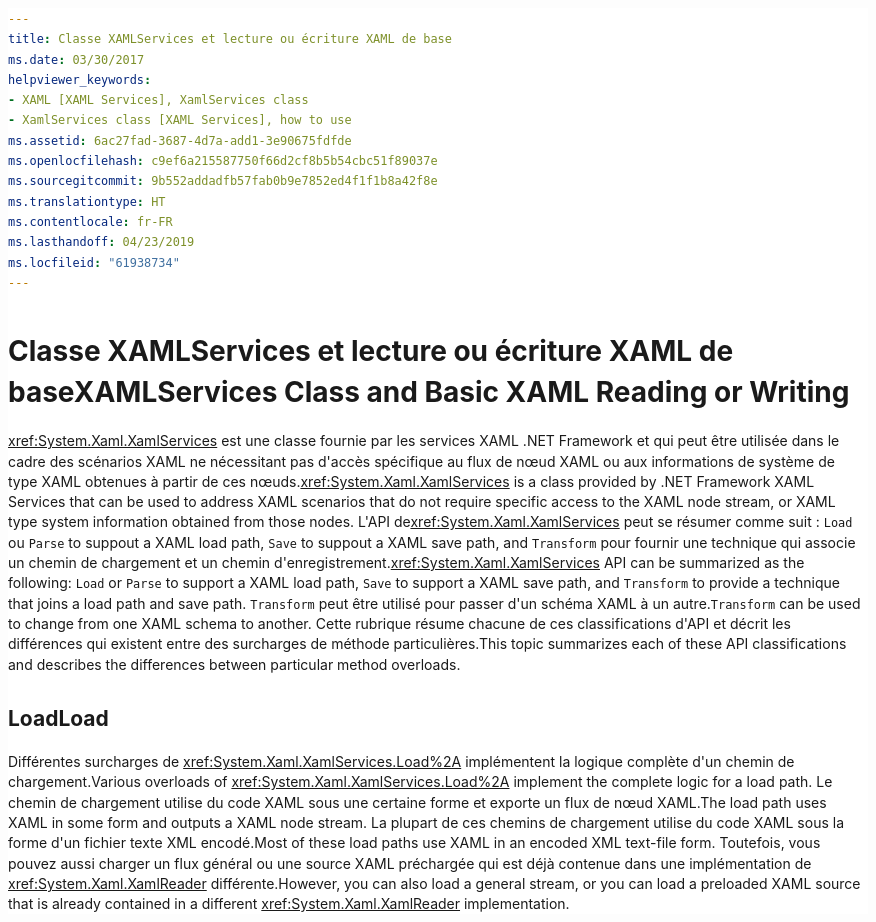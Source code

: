 ```yaml
---
title: Classe XAMLServices et lecture ou écriture XAML de base
ms.date: 03/30/2017
helpviewer_keywords:
- XAML [XAML Services], XamlServices class
- XamlServices class [XAML Services], how to use
ms.assetid: 6ac27fad-3687-4d7a-add1-3e90675fdfde
ms.openlocfilehash: c9ef6a215587750f66d2cf8b5b54cbc51f89037e
ms.sourcegitcommit: 9b552addadfb57fab0b9e7852ed4f1f1b8a42f8e
ms.translationtype: HT
ms.contentlocale: fr-FR
ms.lasthandoff: 04/23/2019
ms.locfileid: "61938734"
---
```

# <a name="xamlservices-class-and-basic-xaml-reading-or-writing"></a><span data-ttu-id="50f0e-102">Classe XAMLServices et lecture ou écriture XAML de base</span><span class="sxs-lookup"><span data-stu-id="50f0e-102">XAMLServices Class and Basic XAML Reading or Writing</span></span>
<span data-ttu-id="50f0e-103"><xref:System.Xaml.XamlServices> est une classe fournie par les services XAML .NET Framework et qui peut être utilisée dans le cadre des scénarios XAML ne nécessitant pas d'accès spécifique au flux de nœud XAML ou aux informations de système de type XAML obtenues à partir de ces nœuds.</span><span class="sxs-lookup"><span data-stu-id="50f0e-103"><xref:System.Xaml.XamlServices> is a class provided by .NET Framework XAML Services that can be used to address XAML scenarios that do not require specific access to the XAML node stream, or XAML type system information obtained from those nodes.</span></span> <span data-ttu-id="50f0e-104">L'API de<xref:System.Xaml.XamlServices> peut se résumer comme suit : `Load` ou `Parse` to suppout a XAML load path, `Save` to suppout a XAML save path, and `Transform` pour fournir une technique qui associe un chemin de chargement et un chemin d'enregistrement.</span><span class="sxs-lookup"><span data-stu-id="50f0e-104"><xref:System.Xaml.XamlServices> API can be summarized as the following: `Load` or `Parse` to support a XAML load path, `Save` to support a XAML save path, and `Transform` to provide a technique that joins a load path and save path.</span></span> <span data-ttu-id="50f0e-105">`Transform` peut être utilisé pour passer d'un schéma XAML à un autre.</span><span class="sxs-lookup"><span data-stu-id="50f0e-105">`Transform` can be used to change from one XAML schema to another.</span></span> <span data-ttu-id="50f0e-106">Cette rubrique résume chacune de ces classifications d'API et décrit les différences qui existent entre des surcharges de méthode particulières.</span><span class="sxs-lookup"><span data-stu-id="50f0e-106">This topic summarizes each of these API classifications and describes the differences between particular method overloads.</span></span>  
  
<a name="load"></a>   
## <a name="load"></a><span data-ttu-id="50f0e-107">Load</span><span class="sxs-lookup"><span data-stu-id="50f0e-107">Load</span></span>  
 <span data-ttu-id="50f0e-108">Différentes surcharges de <xref:System.Xaml.XamlServices.Load%2A> implémentent la logique complète d'un chemin de chargement.</span><span class="sxs-lookup"><span data-stu-id="50f0e-108">Various overloads of <xref:System.Xaml.XamlServices.Load%2A> implement the complete logic for a load path.</span></span> <span data-ttu-id="50f0e-109">Le chemin de chargement utilise du code XAML sous une certaine forme et exporte un flux de nœud XAML.</span><span class="sxs-lookup"><span data-stu-id="50f0e-109">The load path uses XAML in some form and outputs a XAML node stream.</span></span> <span data-ttu-id="50f0e-110">La plupart de ces chemins de chargement utilise du code XAML sous la forme d'un fichier texte XML encodé.</span><span class="sxs-lookup"><span data-stu-id="50f0e-110">Most of these load paths use XAML in an encoded XML text-file form.</span></span> <span data-ttu-id="50f0e-111">Toutefois, vous pouvez aussi charger un flux général ou une source XAML préchargée qui est déjà contenue dans une implémentation de <xref:System.Xaml.XamlReader> différente.</span><span class="sxs-lookup"><span data-stu-id="50f0e-111">However, you can also load a general stream, or you can load a preloaded XAML source that is already contained in a different <xref:System.Xaml.XamlReader> implementation.</span></span>  
  